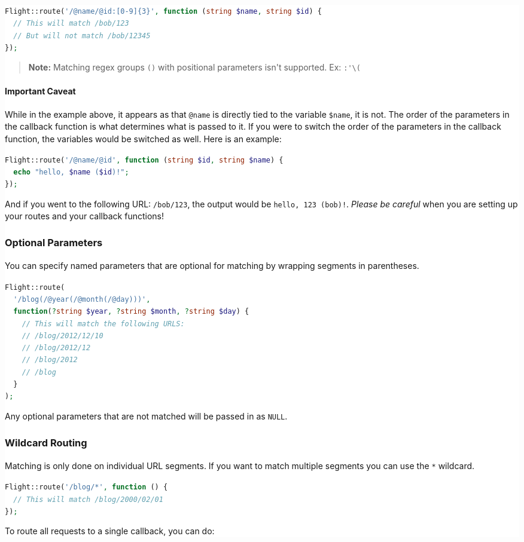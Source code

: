 ```php
Flight::route('/@name/@id:[0-9]{3}', function (string $name, string $id) {
  // This will match /bob/123
  // But will not match /bob/12345
});
```

> **Note:** Matching regex groups `()` with positional parameters isn't supported. Ex: `:'\(`

#### Important Caveat

While in the example above, it appears as that `@name` is directly tied to the variable `$name`, it is not. The order of the parameters in the callback function is what determines what is passed to it. If you were to switch the order of the parameters in the callback function, the variables would be switched as well. Here is an example:

```php
Flight::route('/@name/@id', function (string $id, string $name) {
  echo "hello, $name ($id)!";
});
```

And if you went to the following URL: `/bob/123`, the output would be `hello, 123 (bob)!`. 
_Please be careful_ when you are setting up your routes and your callback functions!

### Optional Parameters
You can specify named parameters that are optional for matching by wrapping
segments in parentheses.

```php
Flight::route(
  '/blog(/@year(/@month(/@day)))',
  function(?string $year, ?string $month, ?string $day) {
    // This will match the following URLS:
    // /blog/2012/12/10
    // /blog/2012/12
    // /blog/2012
    // /blog
  }
);
```

Any optional parameters that are not matched will be passed in as `NULL`.

### Wildcard Routing
Matching is only done on individual URL segments. If you want to match multiple
segments you can use the `*` wildcard.

```php
Flight::route('/blog/*', function () {
  // This will match /blog/2000/02/01
});
```

To route all requests to a single callback, you can do:
